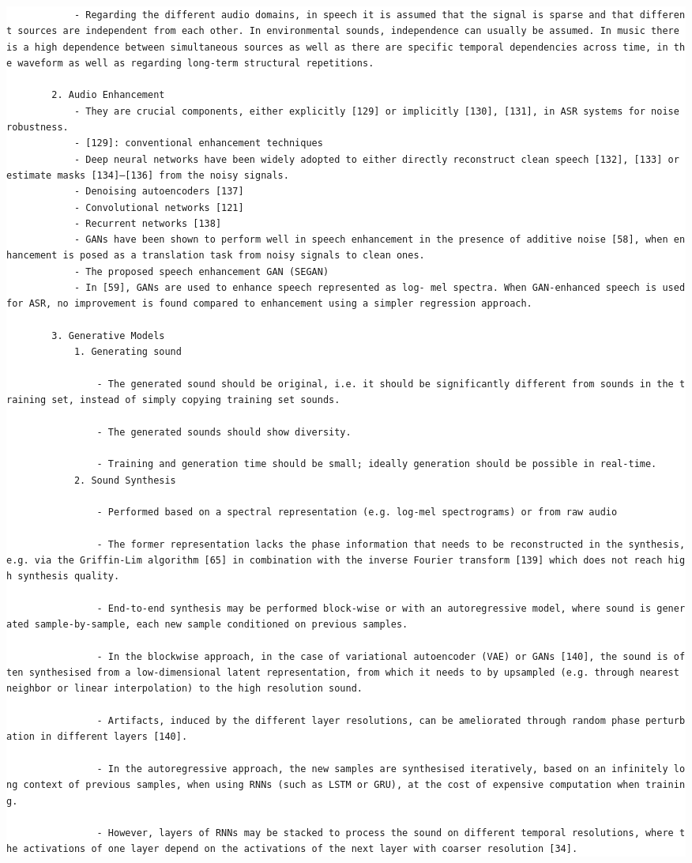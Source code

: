 				- Regarding the different audio domains, in speech it is assumed that the signal is sparse and that different sources are independent from each other. In environmental sounds, independence can usually be assumed. In music there is a high dependence between simultaneous sources as well as there are specific temporal dependencies across time, in the waveform as well as regarding long-term structural repetitions.
			
			2. Audio Enhancement
				- They are crucial components, either explicitly [129] or implicitly [130], [131], in ASR systems for noise robustness. 
				- [129]: conventional enhancement techniques
				- Deep neural networks have been widely adopted to either directly reconstruct clean speech [132], [133] or estimate masks [134]–[136] from the noisy signals.
				- Denoising autoencoders [137]
				- Convolutional networks [121]
				- Recurrent networks [138]
				- GANs have been shown to perform well in speech enhancement in the presence of additive noise [58], when enhancement is posed as a translation task from noisy signals to clean ones.
				- The proposed speech enhancement GAN (SEGAN)
				- In [59], GANs are used to enhance speech represented as log- mel spectra. When GAN-enhanced speech is used for ASR, no improvement is found compared to enhancement using a simpler regression approach.
			
			3. Generative Models	
				1. Generating sound	
					
					- The generated sound should be original, i.e. it should be significantly different from sounds in the training set, instead of simply copying training set sounds.
					
					- The generated sounds should show diversity. 
					
					- Training and generation time should be small; ideally generation should be possible in real-time.
				2. Sound Synthesis
					
					- Performed based on a spectral representation (e.g. log-mel spectrograms) or from raw audio
					
					- The former representation lacks the phase information that needs to be reconstructed in the synthesis, e.g. via the Griffin-Lim algorithm [65] in combination with the inverse Fourier transform [139] which does not reach high synthesis quality.
					
					- End-to-end synthesis may be performed block-wise or with an autoregressive model, where sound is generated sample-by-sample, each new sample conditioned on previous samples.
					
					- In the blockwise approach, in the case of variational autoencoder (VAE) or GANs [140], the sound is often synthesised from a low-dimensional latent representation, from which it needs to by upsampled (e.g. through nearest neighbor or linear interpolation) to the high resolution sound. 
					
					- Artifacts, induced by the different layer resolutions, can be ameliorated through random phase perturbation in different layers [140].
					
					- In the autoregressive approach, the new samples are synthesised iteratively, based on an infinitely long context of previous samples, when using RNNs (such as LSTM or GRU), at the cost of expensive computation when training.
					
					- However, layers of RNNs may be stacked to process the sound on different temporal resolutions, where the activations of one layer depend on the activations of the next layer with coarser resolution [34].
					